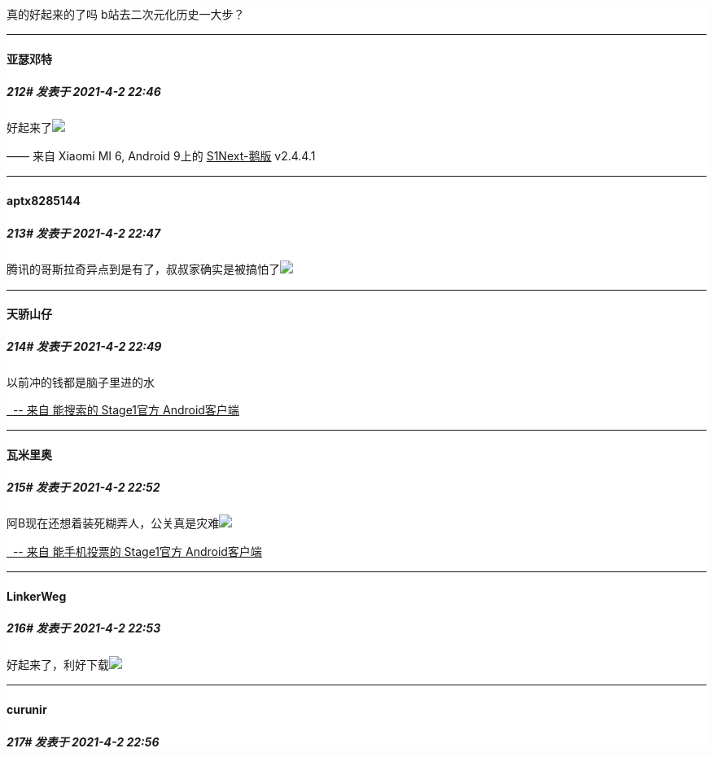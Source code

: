 
真的好起来的了吗 b站去二次元化历史一大步？


-----

####  亚瑟邓特  
##### 212#       发表于 2021-4-2 22:46


好起来了<img src="https://static.saraba1st.com/image/smiley/face2017/066.png" referrerpolicy="no-referrer">

—— 来自 Xiaomi MI 6, Android 9上的 [S1Next-鹅版](https://github.com/ykrank/S1-Next/releases) v2.4.4.1


-----

####  aptx8285144  
##### 213#       发表于 2021-4-2 22:47


腾讯的哥斯拉奇异点到是有了，叔叔家确实是被搞怕了<img src="https://static.saraba1st.com/image/smiley/face2017/067.png" referrerpolicy="no-referrer">


-----

####  天骄山仔  
##### 214#       发表于 2021-4-2 22:49


以前冲的钱都是脑子里进的水

[  -- 来自 能搜索的 Stage1官方 Android客户端](https://www.coolapk.com/apk/140634)


-----

####  瓦米里奥  
##### 215#       发表于 2021-4-2 22:52


阿B现在还想着装死糊弄人，公关真是灾难<img src="https://static.saraba1st.com/image/smiley/face2017/021.png" referrerpolicy="no-referrer">

[  -- 来自 能手机投票的 Stage1官方 Android客户端](https://www.coolapk.com/apk/140634)


-----

####  LinkerWeg  
##### 216#       发表于 2021-4-2 22:53


好起来了，利好下载<img src="https://static.saraba1st.com/image/smiley/face2017/037.png" referrerpolicy="no-referrer">


-----

####  curunir  
##### 217#       发表于 2021-4-2 22:56
